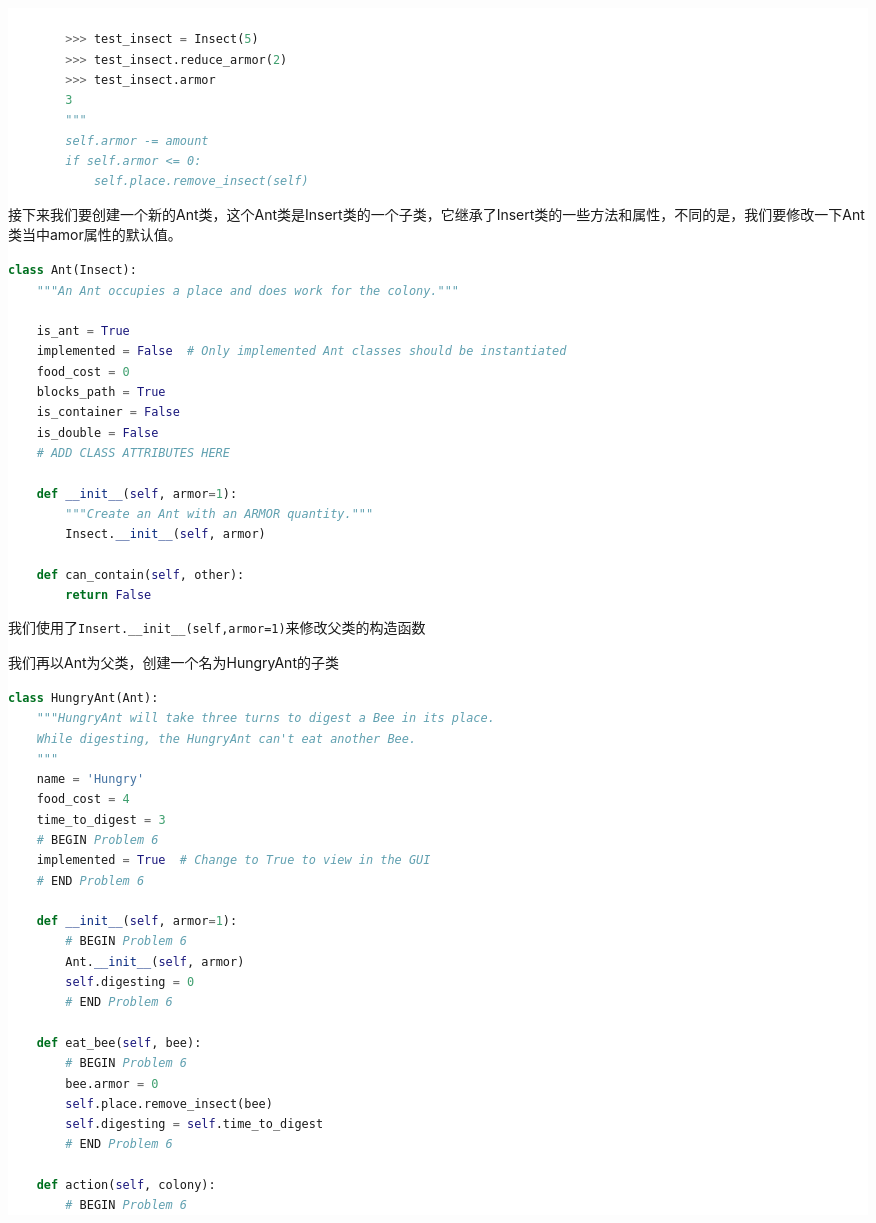 ```python

        >>> test_insect = Insect(5)
        >>> test_insect.reduce_armor(2)
        >>> test_insect.armor
        3
        """
        self.armor -= amount
        if self.armor <= 0:
            self.place.remove_insect(self)

```

接下来我们要创建一个新的Ant类，这个Ant类是Insert类的一个子类，它继承了Insert类的一些方法和属性，不同的是，我们要修改一下Ant类当中amor属性的默认值。

```python
class Ant(Insect):
    """An Ant occupies a place and does work for the colony."""

    is_ant = True
    implemented = False  # Only implemented Ant classes should be instantiated
    food_cost = 0
    blocks_path = True
    is_container = False
    is_double = False
    # ADD CLASS ATTRIBUTES HERE

    def __init__(self, armor=1):
        """Create an Ant with an ARMOR quantity."""
        Insect.__init__(self, armor)

    def can_contain(self, other):
        return False

```

我们使用了`Insert.__init__(self,armor=1)`来修改父类的构造函数

我们再以Ant为父类，创建一个名为HungryAnt的子类

```python
class HungryAnt(Ant):
    """HungryAnt will take three turns to digest a Bee in its place.
    While digesting, the HungryAnt can't eat another Bee.
    """
    name = 'Hungry'
    food_cost = 4
    time_to_digest = 3
    # BEGIN Problem 6
    implemented = True  # Change to True to view in the GUI
    # END Problem 6

    def __init__(self, armor=1):
        # BEGIN Problem 6
        Ant.__init__(self, armor)
        self.digesting = 0
        # END Problem 6

    def eat_bee(self, bee):
        # BEGIN Problem 6
        bee.armor = 0
        self.place.remove_insect(bee)
        self.digesting = self.time_to_digest
        # END Problem 6

    def action(self, colony):
        # BEGIN Problem 6
```